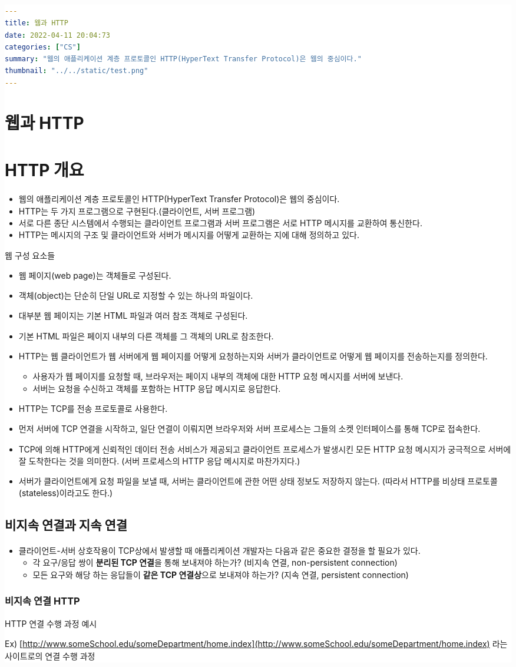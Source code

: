 ```yaml
---
title: 웹과 HTTP
date: 2022-04-11 20:04:73
categories: ["CS"]
summary: "웹의 애플리케이션 계층 프로토콜인 HTTP(HyperText Transfer Protocol)은 웹의 중심이다."
thumbnail: "../../static/test.png"
---
```


# 웹과 HTTP

# HTTP 개요

- 웹의 애플리케이션 계층 프로토콜인 HTTP(HyperText Transfer Protocol)은 웹의 중심이다.
- HTTP는 두 가지 프로그램으로 구현된다.(클라이언트, 서버 프로그램)
- 서로 다른 종단 시스템에서 수행되는 클라이언트 프로그램과 서버 프로그램은 서로 HTTP 메시지를 교환하여 통신한다.
- HTTP는 메시지의 구조 및 클라이언트와 서버가 메시지를 어떻게 교환하는 지에 대해 정의하고 있다.

웹 구성 요소들

- 웹 페이지(web page)는 객체들로 구성된다.
- 객체(object)는 단순히 단일 URL로 지정할 수 있는 하나의 파일이다.
- 대부분 웹 페이지는 기본 HTML 파일과 여러 참조 객체로 구성된다.
- 기본 HTML 파일은 페이지 내부의 다른 객체를 그 객체의 URL로 참조한다.

- HTTP는 웹 클라이언트가 웹 서버에게 웹 페이지를 어떻게 요청하는지와 서버가 클라이언트로 어떻게 웹 페이지를 전송하는지를 정의한다.
  - 사용자가 웹 페이지를 요청할 때, 브라우저는 페이지 내부의 객체에 대한 HTTP 요청 메시지를 서버에 보낸다.
  - 서버는 요청을 수신하고 객체를 포함하는 HTTP 응답 메시지로 응답한다.
- HTTP는 TCP를 전송 프로토콜로 사용한다.
- 먼저 서버에 TCP 연결을 시작하고, 일단 연결이 이뤄지면 브라우저와 서버 프로세스는 그들의 소켓 인터페이스를 통해 TCP로 접속한다.
- TCP에 의해 HTTP에게 신뢰적인 데이터 전송 서비스가 제공되고 클라이언트 프로세스가 발생시킨 모든 HTTP 요청 메시지가 궁극적으로 서버에 잘 도착한다는 것을 의미한다. (서버 프로세스의 HTTP 응답 메시지로 마찬가지다.)
- 서버가 클라이언트에게 요청 파일을 보낼 때, 서버는 클라이언트에 관한 어떤 상태 정보도 저장하지 않는다. (따라서 HTTP를 비상태 프로토콜(stateless)이라고도 한다.)

## 비지속 연결과 지속 연결

- 클라이언트-서버 상호작용이 TCP상에서 발생할 때 애플리케이션 개발자는 다음과 같은 중요한 결정을 할 필요가 있다.
  - 각 요구/응답 쌍이 **분리된 TCP 연결**을 통해 보내져야 하는가?
    (비지속 연결, non-persistent connection)
  - 모든 요구와 해당 하는 응답들이 **같은 TCP 연결상**으로 보내져야 하는가?
    (지속 연결, persistent connection)

### 비지속 연결 HTTP

HTTP 연결 수행 과정 예시

Ex) [http://www.someSchool.edu/someDepartment/home.index](http://www.someSchool.edu/someDepartment/home.index) 라는 사이트로의 연결 수행 과정
